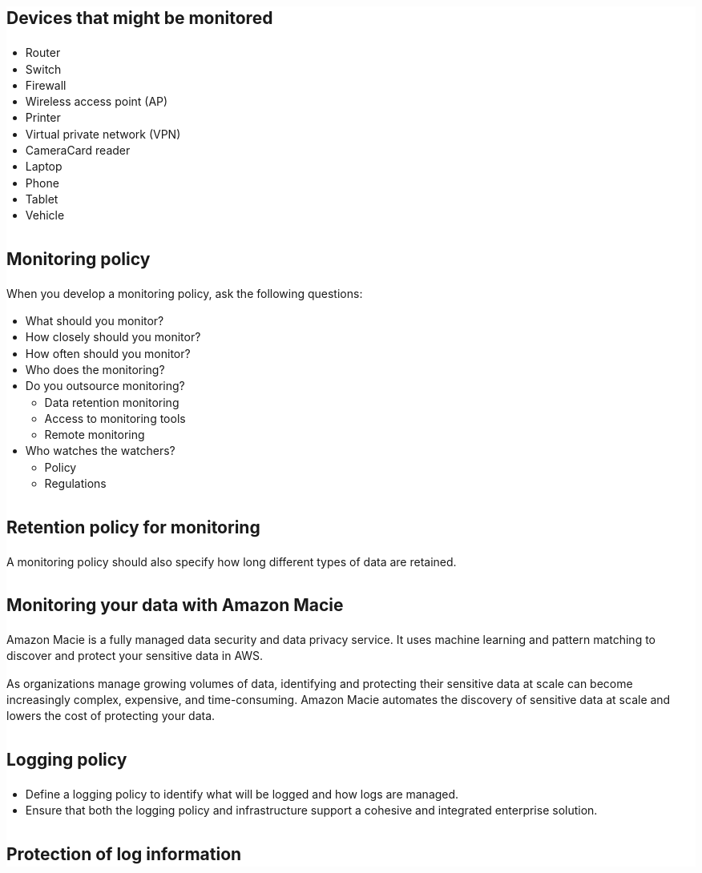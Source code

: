 ## Devices that might be monitored

- Router
- Switch
- Firewall
- Wireless access point (AP)
- Printer
- Virtual private network (VPN)
- CameraCard reader
- Laptop
- Phone
- Tablet
- Vehicle

## Monitoring policy

When you develop a monitoring policy, ask the following questions:

- What should you monitor?
- How closely should you monitor?
- How often should you monitor?
- Who does the monitoring?
- Do you outsource monitoring?
  - Data retention monitoring
  - Access to monitoring tools
  - Remote monitoring
- Who watches the watchers?
  - Policy
  - Regulations

## Retention policy for monitoring

A monitoring policy should also specify how long different types of data are retained.

## Monitoring your data with Amazon Macie

Amazon Macie is a fully managed data security and data privacy service. It uses machine learning and pattern matching to discover and protect your sensitive data in AWS.

As organizations manage growing volumes of data, identifying and protecting their sensitive data at scale can become increasingly complex, expensive, and time-consuming. Amazon Macie automates the discovery of sensitive data at scale and lowers the cost of protecting your data.

## Logging policy

- Define a logging policy to identify what will be logged and how logs are managed.
- Ensure that both the logging policy and infrastructure support a cohesive and integrated enterprise solution.

## Protection of log information
